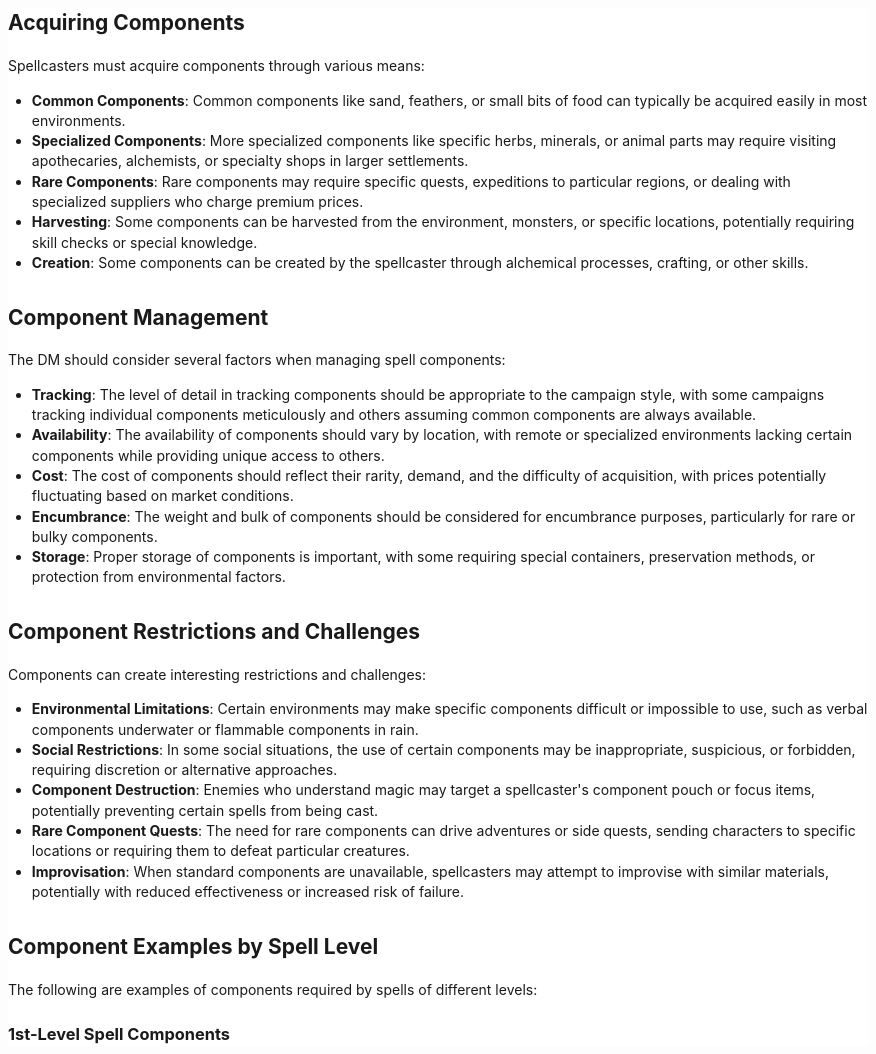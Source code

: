 ## Acquiring Components

Spellcasters must acquire components through various means:

- **Common Components**: Common components like sand, feathers, or small bits of food can typically be acquired easily in most environments.
- **Specialized Components**: More specialized components like specific herbs, minerals, or animal parts may require visiting apothecaries, alchemists, or specialty shops in larger settlements.
- **Rare Components**: Rare components may require specific quests, expeditions to particular regions, or dealing with specialized suppliers who charge premium prices.
- **Harvesting**: Some components can be harvested from the environment, monsters, or specific locations, potentially requiring skill checks or special knowledge.
- **Creation**: Some components can be created by the spellcaster through alchemical processes, crafting, or other skills.

## Component Management

The DM should consider several factors when managing spell components:

- **Tracking**: The level of detail in tracking components should be appropriate to the campaign style, with some campaigns tracking individual components meticulously and others assuming common components are always available.
- **Availability**: The availability of components should vary by location, with remote or specialized environments lacking certain components while providing unique access to others.
- **Cost**: The cost of components should reflect their rarity, demand, and the difficulty of acquisition, with prices potentially fluctuating based on market conditions.
- **Encumbrance**: The weight and bulk of components should be considered for encumbrance purposes, particularly for rare or bulky components.
- **Storage**: Proper storage of components is important, with some requiring special containers, preservation methods, or protection from environmental factors.

## Component Restrictions and Challenges

Components can create interesting restrictions and challenges:

- **Environmental Limitations**: Certain environments may make specific components difficult or impossible to use, such as verbal components underwater or flammable components in rain.
- **Social Restrictions**: In some social situations, the use of certain components may be inappropriate, suspicious, or forbidden, requiring discretion or alternative approaches.
- **Component Destruction**: Enemies who understand magic may target a spellcaster's component pouch or focus items, potentially preventing certain spells from being cast.
- **Rare Component Quests**: The need for rare components can drive adventures or side quests, sending characters to specific locations or requiring them to defeat particular creatures.
- **Improvisation**: When standard components are unavailable, spellcasters may attempt to improvise with similar materials, potentially with reduced effectiveness or increased risk of failure.

## Component Examples by Spell Level

The following are examples of components required by spells of different levels:

### 1st-Level Spell Components
